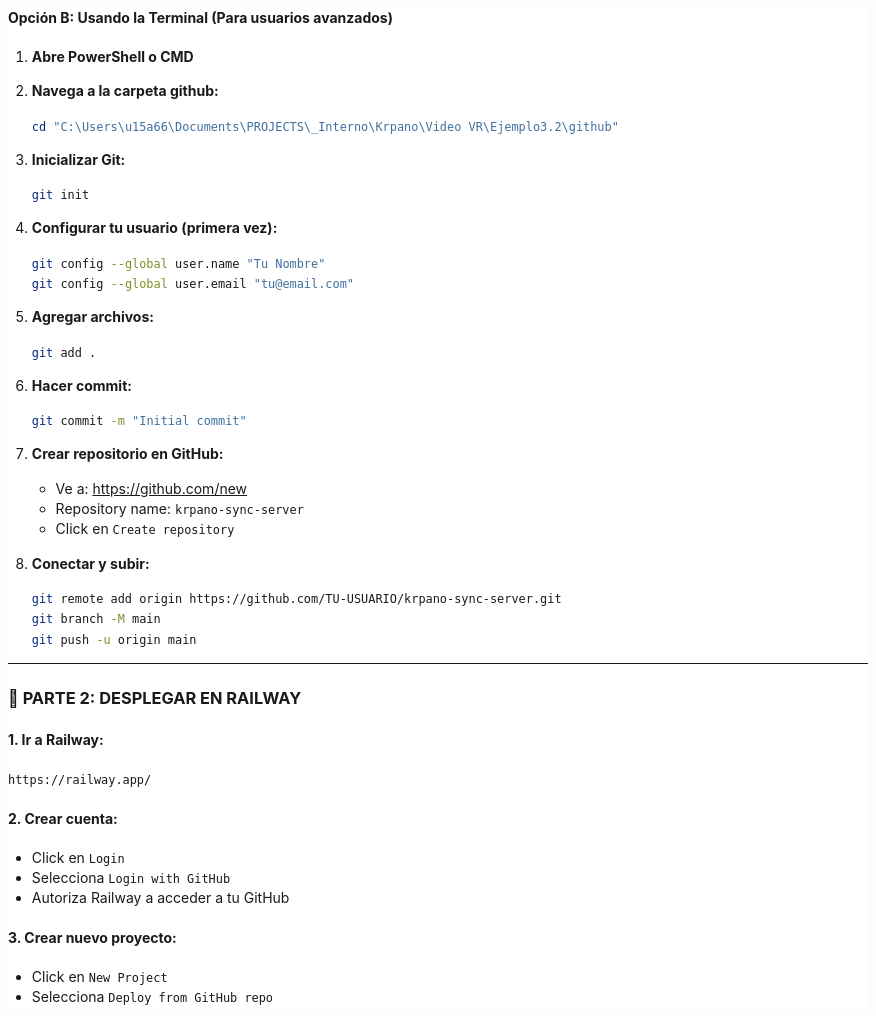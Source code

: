 #### Opción B: Usando la Terminal (Para usuarios avanzados)

1. **Abre PowerShell o CMD**

2. **Navega a la carpeta github:**
   ```powershell
   cd "C:\Users\u15a66\Documents\PROJECTS\_Interno\Krpano\Video VR\Ejemplo3.2\github"
   ```

3. **Inicializar Git:**
   ```bash
   git init
   ```

4. **Configurar tu usuario (primera vez):**
   ```bash
   git config --global user.name "Tu Nombre"
   git config --global user.email "tu@email.com"
   ```

5. **Agregar archivos:**
   ```bash
   git add .
   ```

6. **Hacer commit:**
   ```bash
   git commit -m "Initial commit"
   ```

7. **Crear repositorio en GitHub:**
   - Ve a: https://github.com/new
   - Repository name: `krpano-sync-server`
   - Click en `Create repository`

8. **Conectar y subir:**
   ```bash
   git remote add origin https://github.com/TU-USUARIO/krpano-sync-server.git
   git branch -M main
   git push -u origin main
   ```

---

### 📍 **PARTE 2: DESPLEGAR EN RAILWAY**

#### 1. **Ir a Railway:**
   ```
   https://railway.app/
   ```

#### 2. **Crear cuenta:**
   - Click en `Login`
   - Selecciona `Login with GitHub`
   - Autoriza Railway a acceder a tu GitHub

#### 3. **Crear nuevo proyecto:**
   - Click en `New Project`
   - Selecciona `Deploy from GitHub repo`
